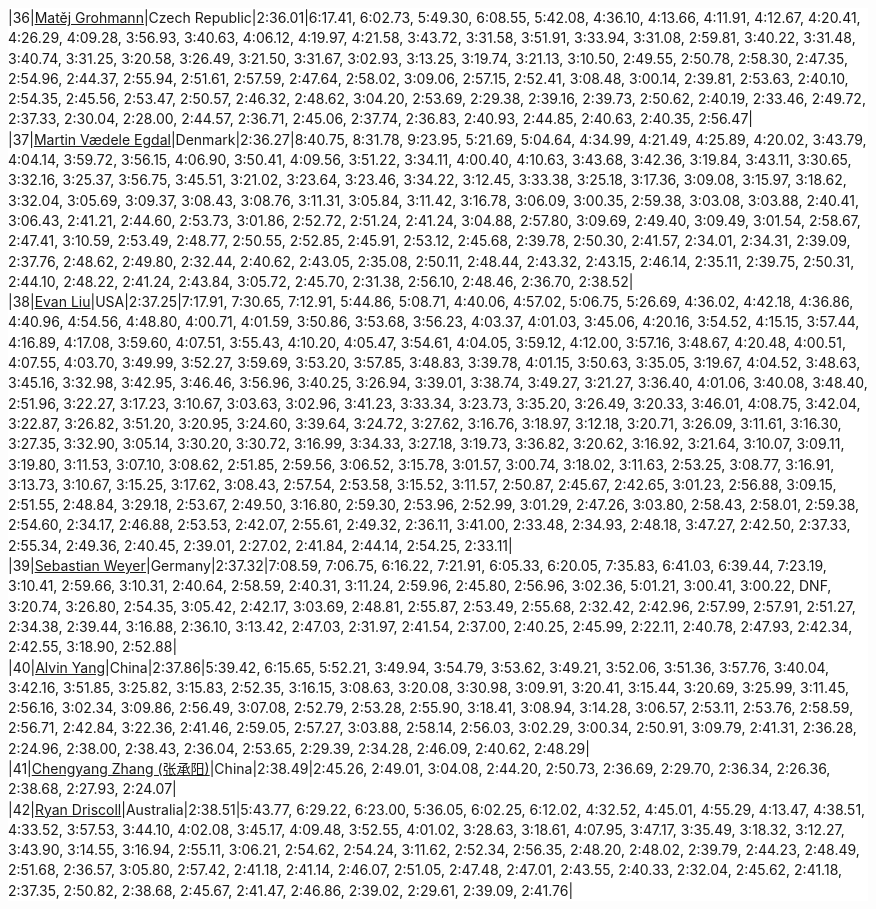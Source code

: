 |36|[Matěj Grohmann](https://www.worldcubeassociation.org/persons/2015GROH02)|Czech Republic|2:36.01|6:17.41, 6:02.73, 5:49.30, 6:08.55, 5:42.08, 4:36.10, 4:13.66, 4:11.91, 4:12.67, 4:20.41, 4:26.29, 4:09.28, 3:56.93, 3:40.63, 4:06.12, 4:19.97, 4:21.58, 3:43.72, 3:31.58, 3:51.91, 3:33.94, 3:31.08, 2:59.81, 3:40.22, 3:31.48, 3:40.74, 3:31.25, 3:20.58, 3:26.49, 3:21.50, 3:31.67, 3:02.93, 3:13.25, 3:19.74, 3:21.13, 3:10.50, 2:49.55, 2:50.78, 2:58.30, 2:47.35, 2:54.96, 2:44.37, 2:55.94, 2:51.61, 2:57.59, 2:47.64, 2:58.02, 3:09.06, 2:57.15, 2:52.41, 3:08.48, 3:00.14, 2:39.81, 2:53.63, 2:40.10, 2:54.35, 2:45.56, 2:53.47, 2:50.57, 2:46.32, 2:48.62, 3:04.20, 2:53.69, 2:29.38, 2:39.16, 2:39.73, 2:50.62, 2:40.19, 2:33.46, 2:49.72, 2:37.33, 2:30.04, 2:28.00, 2:44.57, 2:36.71, 2:45.06, 2:37.74, 2:36.83, 2:40.93, 2:44.85, 2:40.63, 2:40.35, 2:56.47|  
|37|[Martin Vædele Egdal](https://www.worldcubeassociation.org/persons/2013EGDA02)|Denmark|2:36.27|8:40.75, 8:31.78, 9:23.95, 5:21.69, 5:04.64, 4:34.99, 4:21.49, 4:25.89, 4:20.02, 3:43.79, 4:04.14, 3:59.72, 3:56.15, 4:06.90, 3:50.41, 4:09.56, 3:51.22, 3:34.11, 4:00.40, 4:10.63, 3:43.68, 3:42.36, 3:19.84, 3:43.11, 3:30.65, 3:32.16, 3:25.37, 3:56.75, 3:45.51, 3:21.02, 3:23.64, 3:23.46, 3:34.22, 3:12.45, 3:33.38, 3:25.18, 3:17.36, 3:09.08, 3:15.97, 3:18.62, 3:32.04, 3:05.69, 3:09.37, 3:08.43, 3:08.76, 3:11.31, 3:05.84, 3:11.42, 3:16.78, 3:06.09, 3:00.35, 2:59.38, 3:03.08, 3:03.88, 2:40.41, 3:06.43, 2:41.21, 2:44.60, 2:53.73, 3:01.86, 2:52.72, 2:51.24, 2:41.24, 3:04.88, 2:57.80, 3:09.69, 2:49.40, 3:09.49, 3:01.54, 2:58.67, 2:47.41, 3:10.59, 2:53.49, 2:48.77, 2:50.55, 2:52.85, 2:45.91, 2:53.12, 2:45.68, 2:39.78, 2:50.30, 2:41.57, 2:34.01, 2:34.31, 2:39.09, 2:37.76, 2:48.62, 2:49.80, 2:32.44, 2:40.62, 2:43.05, 2:35.08, 2:50.11, 2:48.44, 2:43.32, 2:43.15, 2:46.14, 2:35.11, 2:39.75, 2:50.31, 2:44.10, 2:48.22, 2:41.24, 2:43.84, 3:05.72, 2:45.70, 2:31.38, 2:56.10, 2:48.46, 2:36.70, 2:38.52|  
|38|[Evan Liu](https://www.worldcubeassociation.org/persons/2009LIUE01)|USA|2:37.25|7:17.91, 7:30.65, 7:12.91, 5:44.86, 5:08.71, 4:40.06, 4:57.02, 5:06.75, 5:26.69, 4:36.02, 4:42.18, 4:36.86, 4:40.96, 4:54.56, 4:48.80, 4:00.71, 4:01.59, 3:50.86, 3:53.68, 3:56.23, 4:03.37, 4:01.03, 3:45.06, 4:20.16, 3:54.52, 4:15.15, 3:57.44, 4:16.89, 4:17.08, 3:59.60, 4:07.51, 3:55.43, 4:10.20, 4:05.47, 3:54.61, 4:04.05, 3:59.12, 4:12.00, 3:57.16, 3:48.67, 4:20.48, 4:00.51, 4:07.55, 4:03.70, 3:49.99, 3:52.27, 3:59.69, 3:53.20, 3:57.85, 3:48.83, 3:39.78, 4:01.15, 3:50.63, 3:35.05, 3:19.67, 4:04.52, 3:48.63, 3:45.16, 3:32.98, 3:42.95, 3:46.46, 3:56.96, 3:40.25, 3:26.94, 3:39.01, 3:38.74, 3:49.27, 3:21.27, 3:36.40, 4:01.06, 3:40.08, 3:48.40, 2:51.96, 3:22.27, 3:17.23, 3:10.67, 3:03.63, 3:02.96, 3:41.23, 3:33.34, 3:23.73, 3:35.20, 3:26.49, 3:20.33, 3:46.01, 4:08.75, 3:42.04, 3:22.87, 3:26.82, 3:51.20, 3:20.95, 3:24.60, 3:39.64, 3:24.72, 3:27.62, 3:16.76, 3:18.97, 3:12.18, 3:20.71, 3:26.09, 3:11.61, 3:16.30, 3:27.35, 3:32.90, 3:05.14, 3:30.20, 3:30.72, 3:16.99, 3:34.33, 3:27.18, 3:19.73, 3:36.82, 3:20.62, 3:16.92, 3:21.64, 3:10.07, 3:09.11, 3:19.80, 3:11.53, 3:07.10, 3:08.62, 2:51.85, 2:59.56, 3:06.52, 3:15.78, 3:01.57, 3:00.74, 3:18.02, 3:11.63, 2:53.25, 3:08.77, 3:16.91, 3:13.73, 3:10.67, 3:15.25, 3:17.62, 3:08.43, 2:57.54, 2:53.58, 3:15.52, 3:11.57, 2:50.87, 2:45.67, 2:42.65, 3:01.23, 2:56.88, 3:09.15, 2:51.55, 2:48.84, 3:29.18, 2:53.67, 2:49.50, 3:16.80, 2:59.30, 2:53.96, 2:52.99, 3:01.29, 2:47.26, 3:03.80, 2:58.43, 2:58.01, 2:59.38, 2:54.60, 2:34.17, 2:46.88, 2:53.53, 2:42.07, 2:55.61, 2:49.32, 2:36.11, 3:41.00, 2:33.48, 2:34.93, 2:48.18, 3:47.27, 2:42.50, 2:37.33, 2:55.34, 2:49.36, 2:40.45, 2:39.01, 2:27.02, 2:41.84, 2:44.14, 2:54.25, 2:33.11|  
|39|[Sebastian Weyer](https://www.worldcubeassociation.org/persons/2010WEYE02)|Germany|2:37.32|7:08.59, 7:06.75, 6:16.22, 7:21.91, 6:05.33, 6:20.05, 7:35.83, 6:41.03, 6:39.44, 7:23.19, 3:10.41, 2:59.66, 3:10.31, 2:40.64, 2:58.59, 2:40.31, 3:11.24, 2:59.96, 2:45.80, 2:56.96, 3:02.36, 5:01.21, 3:00.41, 3:00.22, DNF, 3:20.74, 3:26.80, 2:54.35, 3:05.42, 2:42.17, 3:03.69, 2:48.81, 2:55.87, 2:53.49, 2:55.68, 2:32.42, 2:42.96, 2:57.99, 2:57.91, 2:51.27, 2:34.38, 2:39.44, 3:16.88, 2:36.10, 3:13.42, 2:47.03, 2:31.97, 2:41.54, 2:37.00, 2:40.25, 2:45.99, 2:22.11, 2:40.78, 2:47.93, 2:42.34, 2:42.55, 3:18.90, 2:52.88|  
|40|[Alvin Yang](https://www.worldcubeassociation.org/persons/2014YANG37)|China|2:37.86|5:39.42, 6:15.65, 5:52.21, 3:49.94, 3:54.79, 3:53.62, 3:49.21, 3:52.06, 3:51.36, 3:57.76, 3:40.04, 3:42.16, 3:51.85, 3:25.82, 3:15.83, 2:52.35, 3:16.15, 3:08.63, 3:20.08, 3:30.98, 3:09.91, 3:20.41, 3:15.44, 3:20.69, 3:25.99, 3:11.45, 2:56.16, 3:02.34, 3:09.86, 2:56.49, 3:07.08, 2:52.79, 2:53.28, 2:55.90, 3:18.41, 3:08.94, 3:14.28, 3:06.57, 2:53.11, 2:53.76, 2:58.59, 2:56.71, 2:42.84, 3:22.36, 2:41.46, 2:59.05, 2:57.27, 3:03.88, 2:58.14, 2:56.03, 3:02.29, 3:00.34, 2:50.91, 3:09.79, 2:41.31, 2:36.28, 2:24.96, 2:38.00, 2:38.43, 2:36.04, 2:53.65, 2:29.39, 2:34.28, 2:46.09, 2:40.62, 2:48.29|  
|41|[Chengyang Zhang (张承阳)](https://www.worldcubeassociation.org/persons/2017ZHAC04)|China|2:38.49|2:45.26, 2:49.01, 3:04.08, 2:44.20, 2:50.73, 2:36.69, 2:29.70, 2:36.34, 2:26.36, 2:38.68, 2:27.93, 2:24.07|  
|42|[Ryan Driscoll](https://www.worldcubeassociation.org/persons/2015DRIS02)|Australia|2:38.51|5:43.77, 6:29.22, 6:23.00, 5:36.05, 6:02.25, 6:12.02, 4:32.52, 4:45.01, 4:55.29, 4:13.47, 4:38.51, 4:33.52, 3:57.53, 3:44.10, 4:02.08, 3:45.17, 4:09.48, 3:52.55, 4:01.02, 3:28.63, 3:18.61, 4:07.95, 3:47.17, 3:35.49, 3:18.32, 3:12.27, 3:43.90, 3:14.55, 3:16.94, 2:55.11, 3:06.21, 2:54.62, 2:54.24, 3:11.62, 2:52.34, 2:56.35, 2:48.20, 2:48.02, 2:39.79, 2:44.23, 2:48.49, 2:51.68, 2:36.57, 3:05.80, 2:57.42, 2:41.18, 2:41.14, 2:46.07, 2:51.05, 2:47.48, 2:47.01, 2:43.55, 2:40.33, 2:32.04, 2:45.62, 2:41.18, 2:37.35, 2:50.82, 2:38.68, 2:45.67, 2:41.47, 2:46.86, 2:39.02, 2:29.61, 2:39.09, 2:41.76|  
